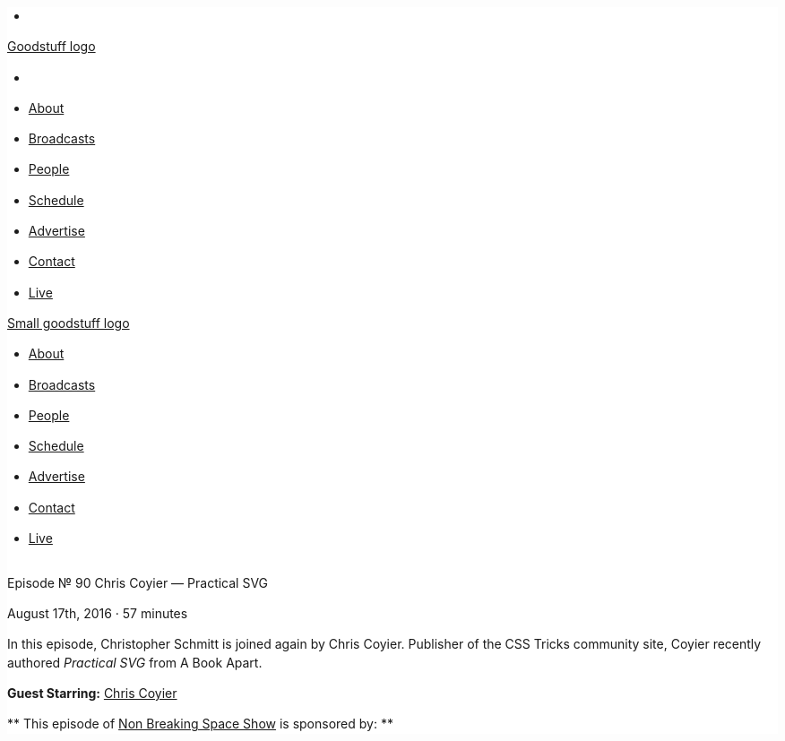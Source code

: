 

-
[Goodstuff logo](http://www.goodstuff.fm/)[](/assets/goodstuff_logo-17c1fe6f378352de5d7345f76152130b.svg)

-


-  [About](/about)

-  [Broadcasts](/broadcasts)

-  [People](/people)

-  [Schedule](/schedule)

-  [Advertise](/advertise)

-  [Contact](/contact)

-  [Live](/live)


[Small goodstuff logo](http://www.goodstuff.fm/)[](/assets/small_goodstuff_logo-bf032e72b9ec41494f4d90905f1ad619.svg)


-  [About](/about)

-  [Broadcasts](/broadcasts)

-  [People](/people)

-  [Schedule](/schedule)

-  [Advertise](/advertise)

-  [Contact](/contact)

-  [Live](/live)


##
Episode № 90
Chris Coyier — Practical SVG


August 17th, 2016
·
57
minutes


In this episode, Christopher Schmitt is joined again by Chris Coyier. Publisher of the CSS Tricks community site, Coyier recently authored *Practical SVG* from A Book Apart.


**Guest Starring:**
[Chris Coyier](/people/chris-coyier)


**
This episode of
[Non Breaking Space Show](/nbsp)
is sponsored by:
**
